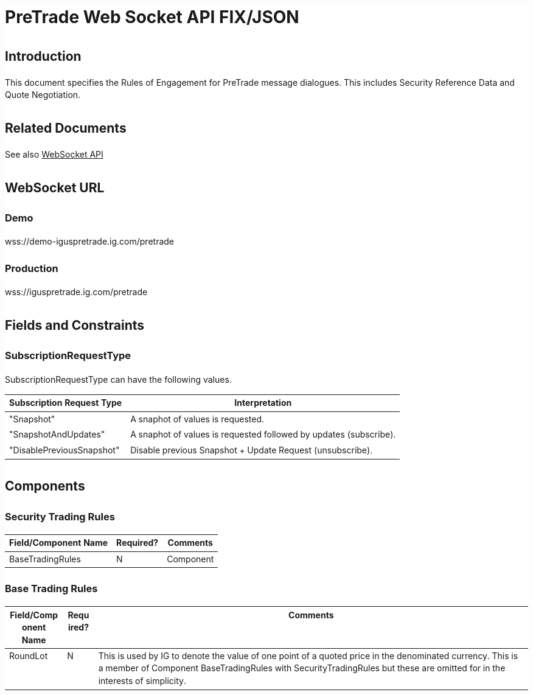 # PreTrade Web Socket API FIX/JSON
## Introduction

This document specifies the Rules of Engagement for PreTrade message dialogues.
This includes Security Reference Data and Quote Negotiation.

## Related Documents

See also [ WebSocket API ](websocketAPI.md)

## WebSocket URL

### Demo
wss://demo-iguspretrade.ig.com/pretrade

### Production
wss://iguspretrade.ig.com/pretrade

## Fields and Constraints

###	SubscriptionRequestType

SubscriptionRequestType can have the following values.

|Subscription Request Type|Interpretation|
|---|---|
|"Snapshot"|A snaphot of values is requested.|
|"SnapshotAndUpdates"|A snaphot of values is requested followed by updates (subscribe).|
|"DisablePreviousSnapshot"|Disable previous Snapshot + Update Request (unsubscribe).|

## Components

### Security Trading Rules

|Field/Component Name|Required?|Comments|
|---|---|---|
|BaseTradingRules|N|Component|

### Base Trading Rules

|Field/Component Name|Required?|Comments|
|---|---|---|
|RoundLot|N|This is used by IG to denote the value of one point of a quoted price in the denominated currency. This is a member of Component BaseTradingRules with SecurityTradingRules but these are omitted for in the interests of simplicity.|
